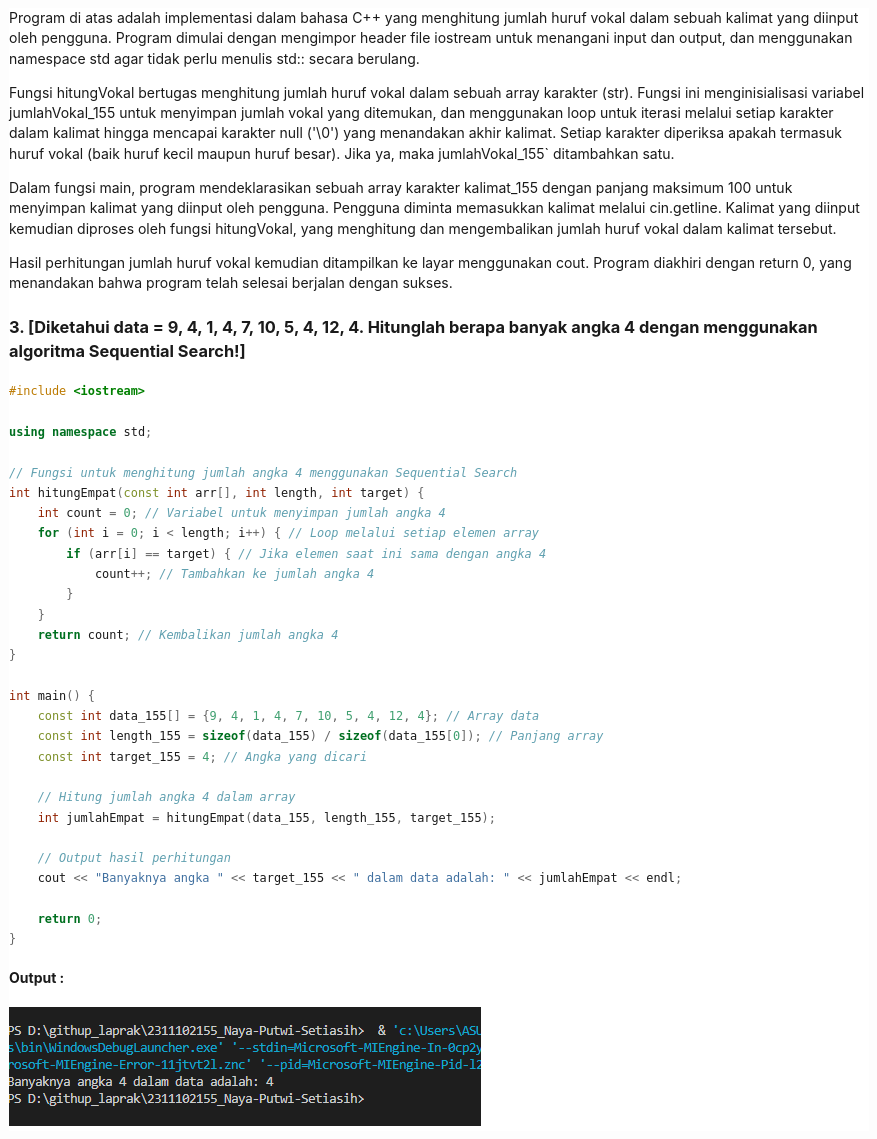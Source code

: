 Program di atas adalah implementasi dalam bahasa C++ yang menghitung jumlah huruf vokal dalam sebuah kalimat yang diinput oleh pengguna. Program dimulai dengan mengimpor header file iostream untuk menangani input dan output, dan menggunakan namespace std agar tidak perlu menulis std:: secara berulang.

Fungsi hitungVokal bertugas menghitung jumlah huruf vokal dalam sebuah array karakter (str). Fungsi ini menginisialisasi variabel jumlahVokal_155 untuk menyimpan jumlah vokal yang ditemukan, dan menggunakan loop untuk iterasi melalui setiap karakter dalam kalimat hingga mencapai karakter null ('\0') yang menandakan akhir kalimat. Setiap karakter diperiksa apakah termasuk huruf vokal (baik huruf kecil maupun huruf besar). Jika ya, maka jumlahVokal_155` ditambahkan satu.

Dalam fungsi main, program mendeklarasikan sebuah array karakter kalimat_155 dengan panjang maksimum 100 untuk menyimpan kalimat yang diinput oleh pengguna. Pengguna diminta memasukkan kalimat melalui cin.getline. Kalimat yang diinput kemudian diproses oleh fungsi hitungVokal, yang menghitung dan mengembalikan jumlah huruf vokal dalam kalimat tersebut.

Hasil perhitungan jumlah huruf vokal kemudian ditampilkan ke layar menggunakan cout. Program diakhiri dengan return 0, yang menandakan bahwa program telah selesai berjalan dengan sukses.

### 3. [Diketahui data = 9, 4, 1, 4, 7, 10, 5, 4, 12, 4. Hitunglah berapa banyak angka 4 dengan menggunakan algoritma Sequential Search!]
```C++
#include <iostream>

using namespace std;

// Fungsi untuk menghitung jumlah angka 4 menggunakan Sequential Search
int hitungEmpat(const int arr[], int length, int target) {
    int count = 0; // Variabel untuk menyimpan jumlah angka 4
    for (int i = 0; i < length; i++) { // Loop melalui setiap elemen array
        if (arr[i] == target) { // Jika elemen saat ini sama dengan angka 4
            count++; // Tambahkan ke jumlah angka 4
        }
    }
    return count; // Kembalikan jumlah angka 4
}

int main() {
    const int data_155[] = {9, 4, 1, 4, 7, 10, 5, 4, 12, 4}; // Array data
    const int length_155 = sizeof(data_155) / sizeof(data_155[0]); // Panjang array
    const int target_155 = 4; // Angka yang dicari

    // Hitung jumlah angka 4 dalam array
    int jumlahEmpat = hitungEmpat(data_155, length_155, target_155);

    // Output hasil perhitungan
    cout << "Banyaknya angka " << target_155 << " dalam data adalah: " << jumlahEmpat << endl;

    return 0;
}
```
#### Output :
![alt text](<Screenshot 2024-05-20 211422.png>)
